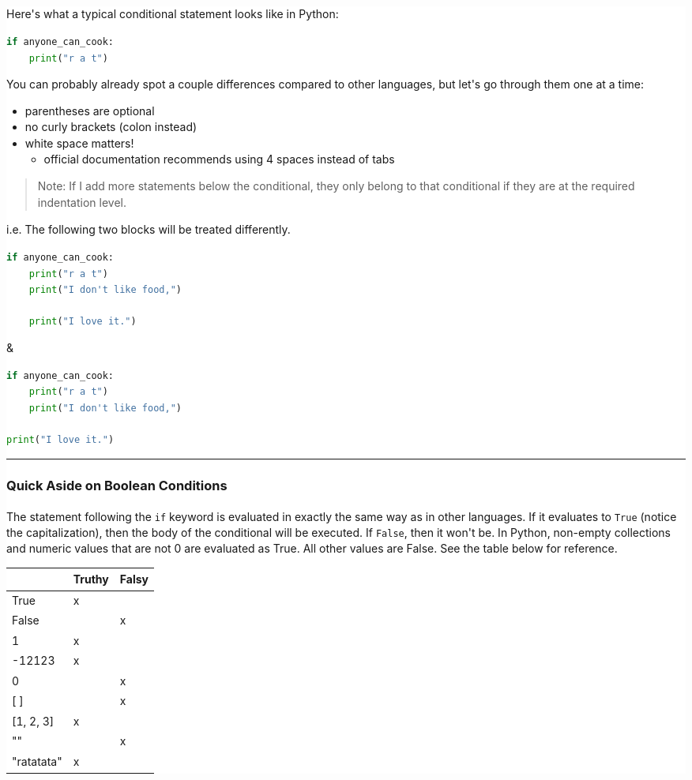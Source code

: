 Here's what a typical conditional statement looks like in Python:
```python
if anyone_can_cook:
    print("r a t")
```

You can probably already spot a couple differences compared to other languages, but let's go through them one at a time:
- parentheses are optional
- no curly brackets (colon instead)
- white space matters!
    - official documentation recommends using 4 spaces instead of tabs

> Note: If I add more statements below the conditional, they only belong to that conditional if they are at the required indentation level.

i.e. The following two blocks will be treated differently.
```python
if anyone_can_cook:
    print("r a t")
    print("I don't like food,")

    print("I love it.")
```
&
```python
if anyone_can_cook:
    print("r a t")
    print("I don't like food,")

print("I love it.")
```
-----

### Quick Aside on Boolean Conditions
The statement following the `if` keyword is evaluated in exactly the same way as in other languages. If it evaluates to `True` (notice the capitalization), then the body of the conditional will be executed. If `False`, then it won't be. In Python, non-empty collections and numeric values that are not 0 are evaluated as True. All other values are False. See the table below for reference.

| | Truthy | Falsy |
|-|--------|--------|
| True |   x     |      |
| False |        |   x   |
| 1 |     x   |      |
| -12123 |    x    |      |
| 0 |        |   x   |
| [ ] |       |   x   |
| [1, 2, 3] |   x    |      |
| "" |       |  x    |
| "ratatata" |   x    |      |
